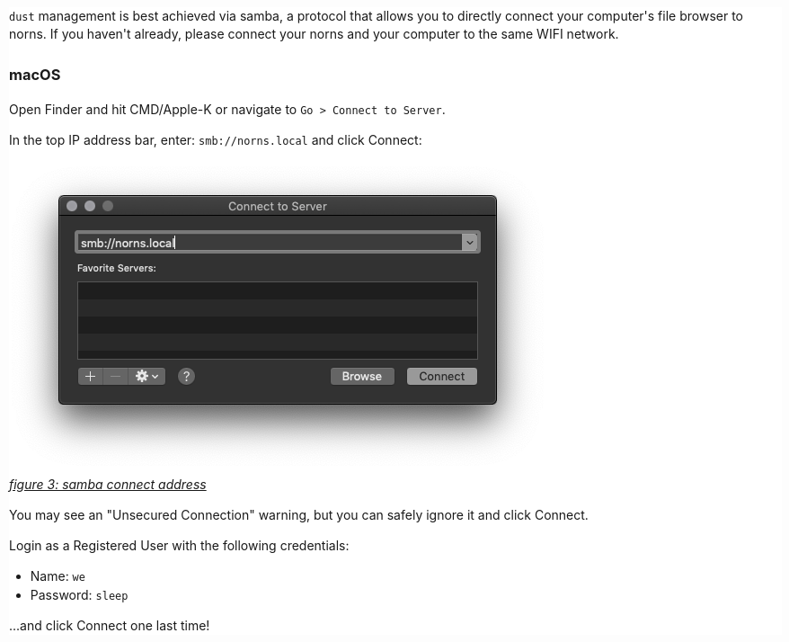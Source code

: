 `dust` management is best achieved via samba, a protocol that allows you to directly connect your computer's file browser to norns. If you haven't already, please connect your norns and your computer to the same WIFI network.

### macOS

Open Finder and hit CMD/Apple-K or navigate to `Go > Connect to Server`.

In the top IP address bar, enter: `smb://norns.local` and click Connect:

![](image/smb-mac-connect.png)  
*[figure 3: samba connect address](image/smb-mac-connect.png)*

You may see an "Unsecured Connection" warning, but you can safely ignore it and click Connect.

Login as a Registered User with the following credentials:

- Name: `we`
- Password: `sleep`

...and click Connect one last time!
